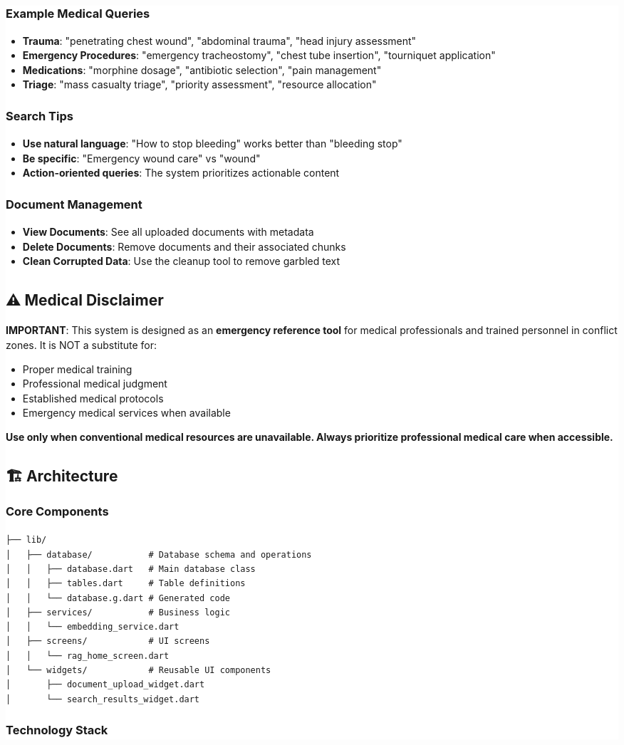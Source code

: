 ### Example Medical Queries
- **Trauma**: "penetrating chest wound", "abdominal trauma", "head injury assessment"
- **Emergency Procedures**: "emergency tracheostomy", "chest tube insertion", "tourniquet application"
- **Medications**: "morphine dosage", "antibiotic selection", "pain management"
- **Triage**: "mass casualty triage", "priority assessment", "resource allocation"

### Search Tips

- **Use natural language**: "How to stop bleeding" works better than "bleeding stop"
- **Be specific**: "Emergency wound care" vs "wound"
- **Action-oriented queries**: The system prioritizes actionable content

### Document Management

- **View Documents**: See all uploaded documents with metadata
- **Delete Documents**: Remove documents and their associated chunks
- **Clean Corrupted Data**: Use the cleanup tool to remove garbled text

## ⚠️ Medical Disclaimer

**IMPORTANT**: This system is designed as an **emergency reference tool** for medical professionals and trained personnel in conflict zones. It is NOT a substitute for:
- Proper medical training
- Professional medical judgment
- Established medical protocols
- Emergency medical services when available

**Use only when conventional medical resources are unavailable. Always prioritize professional medical care when accessible.**

## 🏗️ Architecture

### Core Components

```
├── lib/
│   ├── database/           # Database schema and operations
│   │   ├── database.dart   # Main database class
│   │   ├── tables.dart     # Table definitions
│   │   └── database.g.dart # Generated code
│   ├── services/           # Business logic
│   │   └── embedding_service.dart
│   ├── screens/            # UI screens
│   │   └── rag_home_screen.dart
│   └── widgets/            # Reusable UI components
│       ├── document_upload_widget.dart
│       └── search_results_widget.dart
```

### Technology Stack
